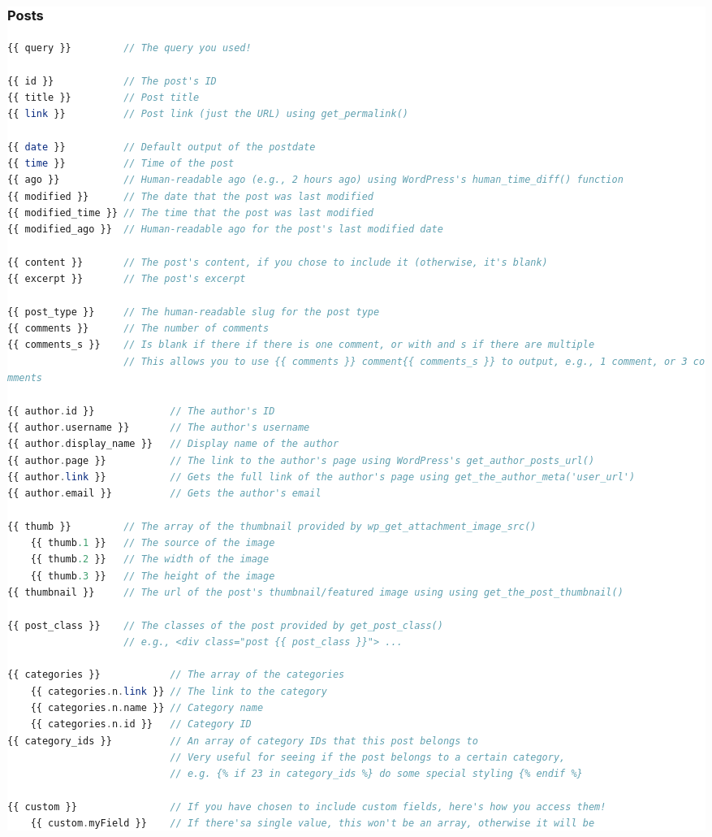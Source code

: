 ### Posts

```php
{{ query }}         // The query you used!

{{ id }}            // The post's ID
{{ title }}         // Post title
{{ link }}          // Post link (just the URL) using get_permalink()

{{ date }}          // Default output of the postdate
{{ time }}          // Time of the post
{{ ago }}           // Human-readable ago (e.g., 2 hours ago) using WordPress's human_time_diff() function
{{ modified }}      // The date that the post was last modified
{{ modified_time }} // The time that the post was last modified
{{ modified_ago }}  // Human-readable ago for the post's last modified date

{{ content }}       // The post's content, if you chose to include it (otherwise, it's blank)
{{ excerpt }}       // The post's excerpt

{{ post_type }}     // The human-readable slug for the post type
{{ comments }}      // The number of comments
{{ comments_s }}    // Is blank if there if there is one comment, or with and s if there are multiple
                    // This allows you to use {{ comments }} comment{{ comments_s }} to output, e.g., 1 comment, or 3 comments

{{ author.id }}             // The author's ID
{{ author.username }}       // The author's username
{{ author.display_name }}   // Display name of the author
{{ author.page }}           // The link to the author's page using WordPress's get_author_posts_url()
{{ author.link }}           // Gets the full link of the author's page using get_the_author_meta('user_url')
{{ author.email }}          // Gets the author's email

{{ thumb }}         // The array of the thumbnail provided by wp_get_attachment_image_src()
    {{ thumb.1 }}   // The source of the image
    {{ thumb.2 }}   // The width of the image
    {{ thumb.3 }}   // The height of the image
{{ thumbnail }}     // The url of the post's thumbnail/featured image using using get_the_post_thumbnail()

{{ post_class }}    // The classes of the post provided by get_post_class()
                    // e.g., <div class="post {{ post_class }}"> ...

{{ categories }}            // The array of the categories
    {{ categories.n.link }} // The link to the category
    {{ categories.n.name }} // Category name
    {{ categories.n.id }}   // Category ID
{{ category_ids }}          // An array of category IDs that this post belongs to
                            // Very useful for seeing if the post belongs to a certain category,
                            // e.g. {% if 23 in category_ids %} do some special styling {% endif %}

{{ custom }}                // If you have chosen to include custom fields, here's how you access them!
    {{ custom.myField }}    // If there'sa single value, this won't be an array, otherwise it will be
```
